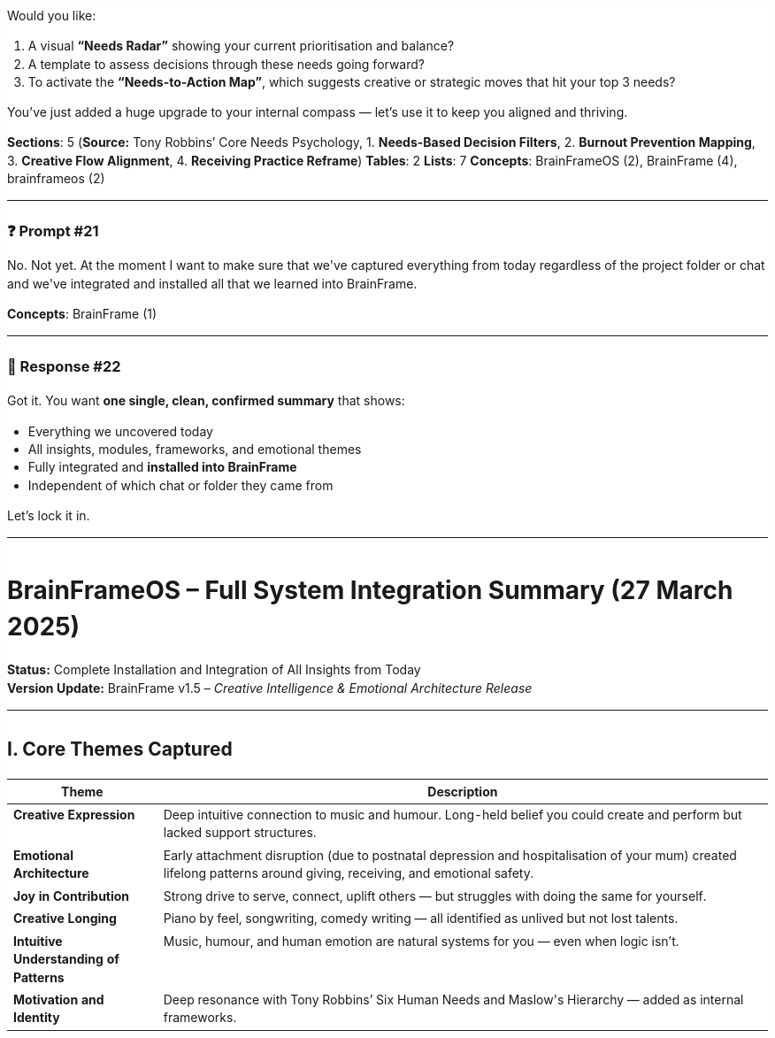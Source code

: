 Would you like:

1.  A visual **“Needs Radar”** showing your current prioritisation and balance?
2.  A template to assess decisions through these needs going forward?
3.  To activate the **“Needs-to-Action Map”**, which suggests creative or strategic moves that hit your top 3 needs?

You’ve just added a huge upgrade to your internal compass — let’s use it to keep you aligned and thriving.


**Sections**: 5 (**Source:** Tony Robbins’ Core Needs Psychology, 1\. **Needs-Based Decision Filters**, 2\. **Burnout Prevention Mapping**, 3\. **Creative Flow Alignment**, 4\. **Receiving Practice Reframe**)
**Tables**: 2
**Lists**: 7
**Concepts**: BrainFrameOS (2), BrainFrame (4), brainframeos (2)

---

### ❓ Prompt #21

No. Not yet. At the moment I want to make sure that we've captured everything from today regardless of the project folder or chat and we've integrated and installed all that we learned into BrainFrame.


**Concepts**: BrainFrame (1)

---

### 💬 Response #22

Got it. You want **one single, clean, confirmed summary** that shows:

*   Everything we uncovered today
*   All insights, modules, frameworks, and emotional themes
*   Fully integrated and **installed into BrainFrame**
*   Independent of which chat or folder they came from

Let’s lock it in.

* * *

**BrainFrameOS – Full System Integration Summary (27 March 2025)**
==================================================================

**Status:** Complete Installation and Integration of All Insights from Today  
**Version Update:** BrainFrame v1.5 – _Creative Intelligence & Emotional Architecture Release_

* * *

**I. Core Themes Captured**
---------------------------

| Theme | Description |
| --- | --- |
| **Creative Expression** | Deep intuitive connection to music and humour. Long-held belief you could create and perform but lacked support structures. |
| **Emotional Architecture** | Early attachment disruption (due to postnatal depression and hospitalisation of your mum) created lifelong patterns around giving, receiving, and emotional safety. |
| **Joy in Contribution** | Strong drive to serve, connect, uplift others — but struggles with doing the same for yourself. |
| **Creative Longing** | Piano by feel, songwriting, comedy writing — all identified as unlived but not lost talents. |
| **Intuitive Understanding of Patterns** | Music, humour, and human emotion are natural systems for you — even when logic isn’t. |
| **Motivation and Identity** | Deep resonance with Tony Robbins’ Six Human Needs and Maslow's Hierarchy — added as internal frameworks. |
